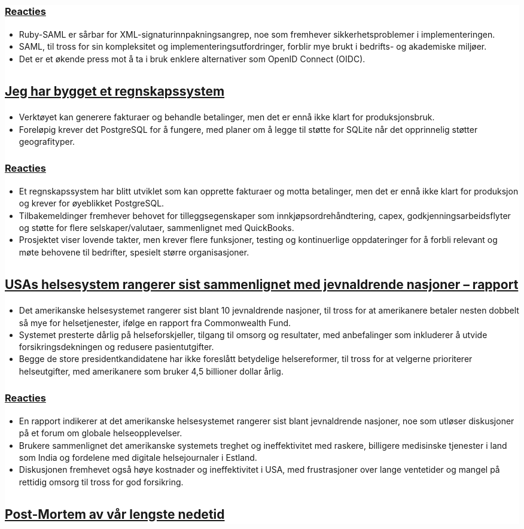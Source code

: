 ### [Reacties](https://news.ycombinator.com/item?id=41586031)

- Ruby-SAML er sårbar for XML-signaturinnpakningsangrep, noe som fremhever sikkerhetsproblemer i implementeringen.
- SAML, til tross for sin kompleksitet og implementeringsutfordringer, forblir mye brukt i bedrifts- og akademiske miljøer.
- Det er et økende press mot å ta i bruk enklere alternativer som OpenID Connect (OIDC).

## [Jeg har bygget et regnskapssystem](https://github.com/denys-olleik/accounting)

- Verktøyet kan generere fakturaer og behandle betalinger, men det er ennå ikke klart for produksjonsbruk.
- Foreløpig krever det PostgreSQL for å fungere, med planer om å legge til støtte for SQLite når det opprinnelig støtter geografityper.

### [Reacties](https://news.ycombinator.com/item?id=41585468)

- Et regnskapssystem har blitt utviklet som kan opprette fakturaer og motta betalinger, men det er ennå ikke klart for produksjon og krever for øyeblikket PostgreSQL.
- Tilbakemeldinger fremhever behovet for tilleggsegenskaper som innkjøpsordrehåndtering, capex, godkjenningsarbeidsflyter og støtte for flere selskaper/valutaer, sammenlignet med QuickBooks.
- Prosjektet viser lovende takter, men krever flere funksjoner, testing og kontinuerlige oppdateringer for å forbli relevant og møte behovene til bedrifter, spesielt større organisasjoner.

## [USAs helsesystem rangerer sist sammenlignet med jevnaldrende nasjoner – rapport](https://www.theguardian.com/us-news/2024/sep/18/american-health-system-ranks-last)

- Det amerikanske helsesystemet rangerer sist blant 10 jevnaldrende nasjoner, til tross for at amerikanere betaler nesten dobbelt så mye for helsetjenester, ifølge en rapport fra Commonwealth Fund.
- Systemet presterte dårlig på helseforskjeller, tilgang til omsorg og resultater, med anbefalinger som inkluderer å utvide forsikringsdekningen og redusere pasientutgifter.
- Begge de store presidentkandidatene har ikke foreslått betydelige helsereformer, til tross for at velgerne prioriterer helseutgifter, med amerikanere som bruker 4,5 billioner dollar årlig.

### [Reacties](https://news.ycombinator.com/item?id=41588717)

- En rapport indikerer at det amerikanske helsesystemet rangerer sist blant jevnaldrende nasjoner, noe som utløser diskusjoner på et forum om globale helseopplevelser.
- Brukere sammenlignet det amerikanske systemets treghet og ineffektivitet med raskere, billigere medisinske tjenester i land som India og fordelene med digitale helsejournaler i Estland.
- Diskusjonen fremhevet også høye kostnader og ineffektivitet i USA, med frustrasjoner over lange ventetider og mangel på rettidig omsorg til tross for god forsikring.

## [Post-Mortem av vår lengste nedetid](https://lichess.org/@/Lichess/blog/post-mortem-of-our-longest-downtime/XAgG7jbd)

